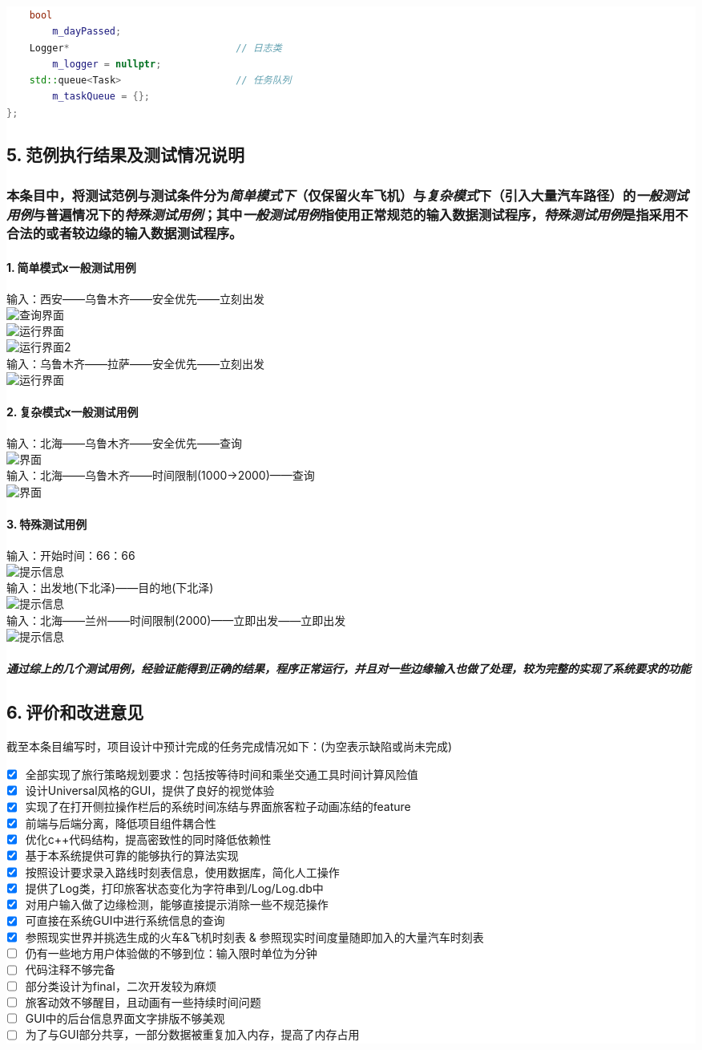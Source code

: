 ```c++
    bool
        m_dayPassed;
    Logger*                             // 日志类
        m_logger = nullptr;
    std::queue<Task>                    // 任务队列
        m_taskQueue = {};
};
```
## 5. 范例执行结果及测试情况说明
### 本条目中，将测试范例与测试条件分为*简单模式下*（仅保留火车飞机）与*复杂模式*下（引入大量汽车路径）的*一般测试用例*与普遍情况下的*特殊测试用例*；其中*一般测试用例*指**使用正常规范的输入数据测试程序**，*特殊测试用例*是指**采用不合法的或者较边缘的输入数据测试程序**。
#### 1. 简单模式x一般测试用例
输入：西安——乌鲁木齐——安全优先——立刻出发  
![查询界面](http://tiebapic.baidu.com/forum/pic/item/7d03fb2a2834349bd0efbfd7deea15ce37d3bea2.jpg)  
![运行界面](http://tiebapic.baidu.com/forum/pic/item/8f044f59252dd42af9e0d0f9143b5bb5c8eab8a2.jpg)  
![运行界面2](http://tiebapic.baidu.com/forum/pic/item/81d7f82a6059252d04fecc56239b033b5ab5b9a2.jpg)  
输入：乌鲁木齐——拉萨——安全优先——立刻出发  
![运行界面](http://tiebapic.baidu.com/forum/pic/item/8c040734349b033b8f612d8802ce36d3d439bda2.jpg)

#### 2. 复杂模式x一般测试用例
输入：北海——乌鲁木齐——安全优先——查询  
![界面](http://tiebapic.baidu.com/forum/pic/item/8d4caa35e5dde711983a92a4b0efce1b9c1661a2.jpg)  
输入：北海——乌鲁木齐——时间限制(1000->2000)——查询  
![界面](http://tiebapic.baidu.com/forum/pic/item/c538d2faaf51f3dea45a683683eef01f3b2979a2.jpg)  
#### 3. 特殊测试用例
输入：开始时间：66：66  
![提示信息](http://tiebapic.baidu.com/forum/pic/item/dd1bcadde71190ef7f13438dd91b9d16fcfa60a2.jpg)  
输入：出发地(下北泽)——目的地(下北泽)  
![提示信息](http://tiebapic.baidu.com/forum/pic/item/bdf3c81190ef76c6ad3a2a798a16fdfaae5167a2.jpg)  
输入：北海——兰州——时间限制(2000)——立即出发——立即出发  
![提示信息](http://tiebapic.baidu.com/forum/pic/item/770096389b504fc2d1b76157f2dde71191ef6da2.jpg)  
##### 通过综上的几个测试用例，经验证能得到正确的结果，程序正常运行，并且对一些边缘输入也做了处理，较为完整的实现了系统要求的功能
## 6. 评价和改进意见
截至本条目编写时，项目设计中预计完成的任务完成情况如下：(为空表示缺陷或尚未完成)  

- [x] 全部实现了旅行策略规划要求：包括按等待时间和乘坐交通工具时间计算风险值
- [x] 设计Universal风格的GUI，提供了良好的视觉体验
- [x] 实现了在打开侧拉操作栏后的系统时间冻结与界面旅客粒子动画冻结的feature
- [x] 前端与后端分离，降低项目组件耦合性
- [x] 优化c++代码结构，提高密致性的同时降低依赖性
- [x] 基于本系统提供可靠的能够执行的算法实现
- [x] 按照设计要求录入路线时刻表信息，使用数据库，简化人工操作
- [x] 提供了Log类，打印旅客状态变化为字符串到/Log/Log.db中
- [x] 对用户输入做了边缘检测，能够直接提示消除一些不规范操作
- [x] 可直接在系统GUI中进行系统信息的查询
- [x] 参照现实世界并挑选生成的火车&飞机时刻表 & 参照现实时间度量随即加入的大量汽车时刻表
- [ ] 仍有一些地方用户体验做的不够到位：输入限时单位为分钟
- [ ] 代码注释不够完备
- [ ] 部分类设计为final，二次开发较为麻烦
- [ ] 旅客动效不够醒目，且动画有一些持续时间问题
- [ ] GUI中的后台信息界面文字排版不够美观
- [ ] 为了与GUI部分共享，一部分数据被重复加入内存，提高了内存占用